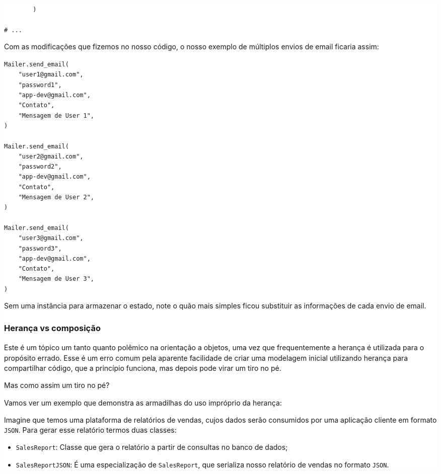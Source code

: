 ```language-python
        )

# ...
```

Com as modificações que fizemos no nosso código, o nosso exemplo de múltiplos envios de email ficaria assim:

```language-python
Mailer.send_email(
    "user1@gmail.com",
    "password1",
    "app-dev@gmail.com",
    "Contato",
    "Mensagem de User 1",
)

Mailer.send_email(
    "user2@gmail.com",
    "password2",
    "app-dev@gmail.com",
    "Contato",
    "Mensagem de User 2",
)

Mailer.send_email(
    "user3@gmail.com",
    "password3",
    "app-dev@gmail.com",
    "Contato",
    "Mensagem de User 3",
)
```

Sem uma instância para armazenar o estado, note o quão mais simples ficou substituir as informações de cada envio de email.

### Herança vs composição

Este é um tópico um tanto quanto polêmico na orientação a objetos, uma vez que frequentemente a herança é utilizada para o propósito errado. Esse é um erro comum pela aparente facilidade de criar uma modelagem inicial utilizando herança para compartilhar código, que a princípio funciona, mas depois pode virar um tiro no pé.

Mas como assim um tiro no pé?

Vamos ver um exemplo que demonstra as armadilhas do uso impróprio da herança:

Imagine que temos uma plataforma de relatórios de vendas, cujos dados serão consumidos por uma aplicação cliente em formato `JSON`. Para gerar esse relatório termos duas classes:

- `SalesReport`: Classe que gera o relatório a partir de consultas no banco de dados;

- `SalesReportJSON`: É uma especialização de `SalesReport`, que serializa nosso relatório de vendas no formato `JSON`.
